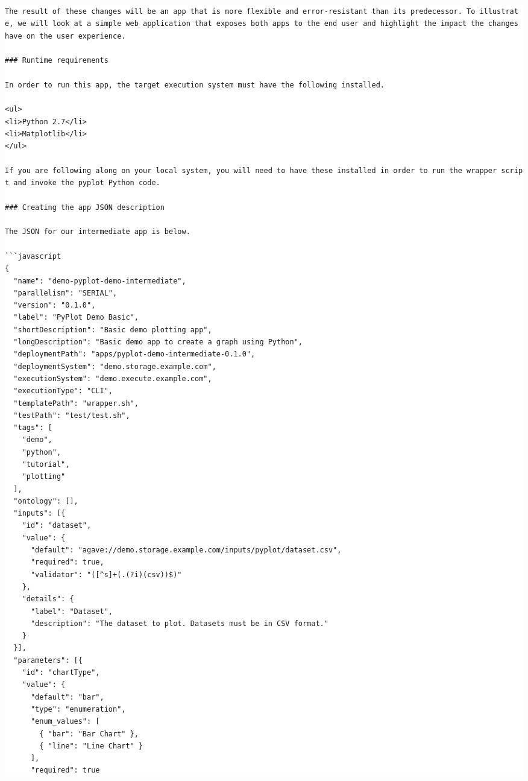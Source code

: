 ```
The result of these changes will be an app that is more flexible and error-resistant than its predecessor. To illustrate, we will look at a simple web application that exposes both apps to the end user and highlight the impact the changes have on the user experience.

### Runtime requirements  

In order to run this app, the target execution system must have the following installed.

<ul>
<li>Python 2.7</li>
<li>Matplotlib</li>
</ul>

If you are following along on your local system, you will need to have these installed in order to run the wrapper script and invoke the pyplot Python code.

### Creating the app JSON description  

The JSON for our intermediate app is below.

```javascript
{
  "name": "demo-pyplot-demo-intermediate",
  "parallelism": "SERIAL",
  "version": "0.1.0",
  "label": "PyPlot Demo Basic",
  "shortDescription": "Basic demo plotting app",
  "longDescription": "Basic demo app to create a graph using Python",
  "deploymentPath": "apps/pyplot-demo-intermediate-0.1.0",
  "deploymentSystem": "demo.storage.example.com",
  "executionSystem": "demo.execute.example.com",
  "executionType": "CLI",
  "templatePath": "wrapper.sh",
  "testPath": "test/test.sh",
  "tags": [
    "demo",
    "python",
    "tutorial",
    "plotting"
  ],
  "ontology": [],
  "inputs": [{
    "id": "dataset",
    "value": {
      "default": "agave://demo.storage.example.com/inputs/pyplot/dataset.csv",
      "required": true,
      "validator": "([^s]+(.(?i)(csv))$)"
    },
    "details": {
      "label": "Dataset",
      "description": "The dataset to plot. Datasets must be in CSV format."
    }
  }],
  "parameters": [{
    "id": "chartType",
    "value": {
      "default": "bar",
      "type": "enumeration",
      "enum_values": [
        { "bar": "Bar Chart" },
        { "line": "Line Chart" }
      ],
      "required": true
```